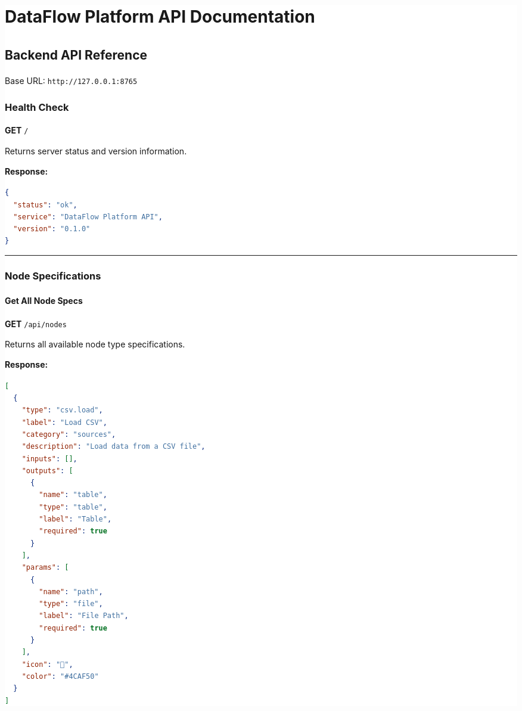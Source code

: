 # DataFlow Platform API Documentation

## Backend API Reference

Base URL: `http://127.0.0.1:8765`

### Health Check

**GET** `/`

Returns server status and version information.

**Response:**
```json
{
  "status": "ok",
  "service": "DataFlow Platform API",
  "version": "0.1.0"
}
```

---

### Node Specifications

#### Get All Node Specs

**GET** `/api/nodes`

Returns all available node type specifications.

**Response:**
```json
[
  {
    "type": "csv.load",
    "label": "Load CSV",
    "category": "sources",
    "description": "Load data from a CSV file",
    "inputs": [],
    "outputs": [
      {
        "name": "table",
        "type": "table",
        "label": "Table",
        "required": true
      }
    ],
    "params": [
      {
        "name": "path",
        "type": "file",
        "label": "File Path",
        "required": true
      }
    ],
    "icon": "📁",
    "color": "#4CAF50"
  }
]
```
